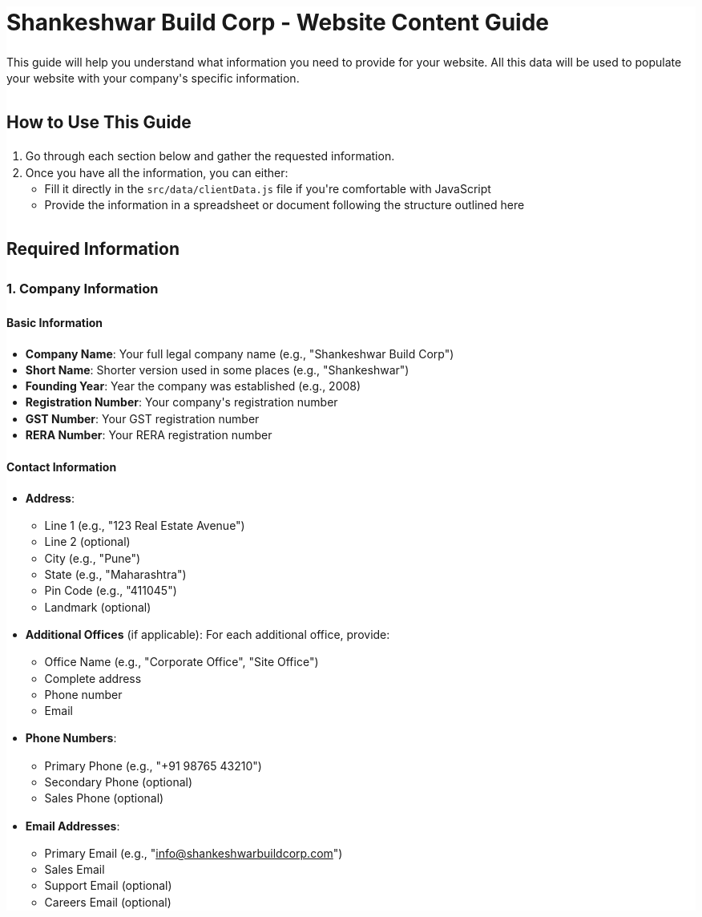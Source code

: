 # Shankeshwar Build Corp - Website Content Guide

This guide will help you understand what information you need to provide for your website. All this data will be used to populate your website with your company's specific information.

## How to Use This Guide

1. Go through each section below and gather the requested information.
2. Once you have all the information, you can either:
   - Fill it directly in the `src/data/clientData.js` file if you're comfortable with JavaScript
   - Provide the information in a spreadsheet or document following the structure outlined here

## Required Information

### 1. Company Information

#### Basic Information
- **Company Name**: Your full legal company name (e.g., "Shankeshwar Build Corp")
- **Short Name**: Shorter version used in some places (e.g., "Shankeshwar")
- **Founding Year**: Year the company was established (e.g., 2008)
- **Registration Number**: Your company's registration number
- **GST Number**: Your GST registration number
- **RERA Number**: Your RERA registration number

#### Contact Information
- **Address**:
  - Line 1 (e.g., "123 Real Estate Avenue")
  - Line 2 (optional)
  - City (e.g., "Pune")
  - State (e.g., "Maharashtra")
  - Pin Code (e.g., "411045")
  - Landmark (optional)

- **Additional Offices** (if applicable):
  For each additional office, provide:
  - Office Name (e.g., "Corporate Office", "Site Office")
  - Complete address
  - Phone number
  - Email

- **Phone Numbers**:
  - Primary Phone (e.g., "+91 98765 43210")
  - Secondary Phone (optional)
  - Sales Phone (optional)

- **Email Addresses**:
  - Primary Email (e.g., "info@shankeshwarbuildcorp.com")
  - Sales Email
  - Support Email (optional)
  - Careers Email (optional)
